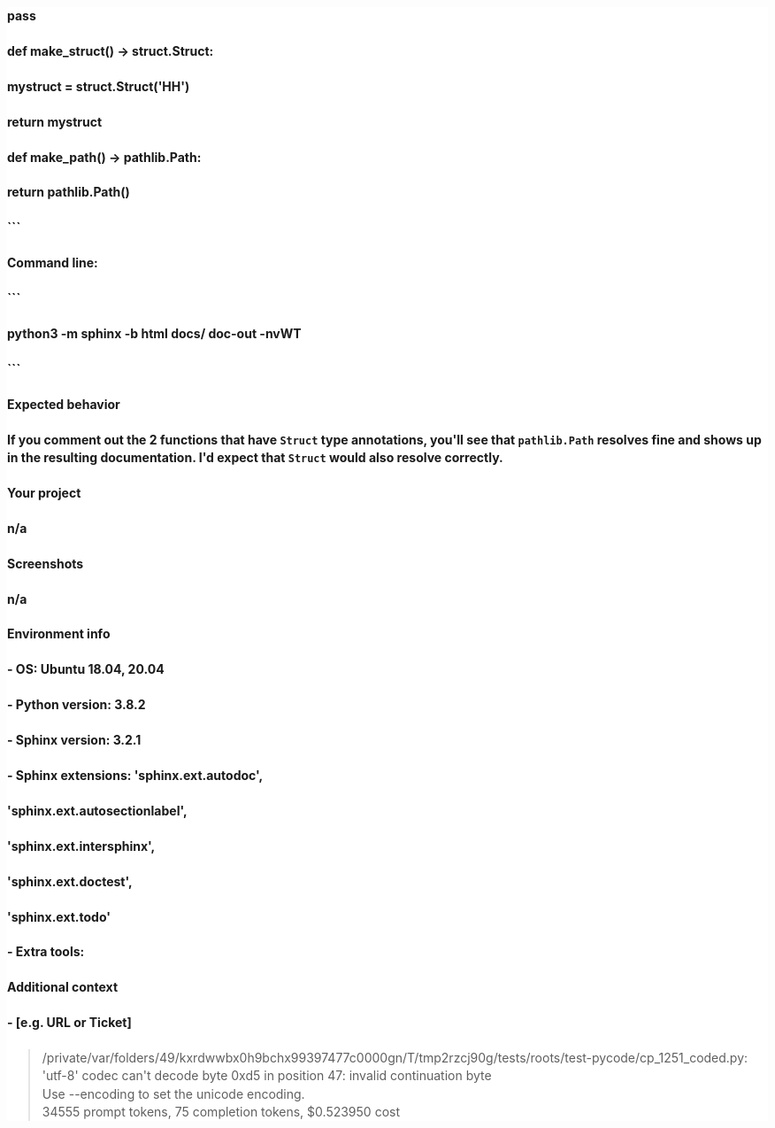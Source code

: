 ####     pass  
####   
#### def make_struct() -> struct.Struct:  
####     mystruct = struct.Struct('HH')  
####     return mystruct  
####   
#### def make_path() -> pathlib.Path:  
####     return pathlib.Path()  
#### ```  
####   
#### Command line:  
#### ```  
#### python3 -m sphinx -b html docs/ doc-out -nvWT  
#### ```  
####   
#### **Expected behavior**  
#### If you comment out the 2 functions that have `Struct` type annotations, you'll see that `pathlib.Path` resolves fine and shows up in the resulting documentation. I'd expect that `Struct` would also resolve correctly.  
####   
#### **Your project**  
#### n/a  
####   
#### **Screenshots**  
#### n/a  
####   
#### **Environment info**  
#### - OS: Ubuntu 18.04, 20.04  
#### - Python version: 3.8.2  
#### - Sphinx version: 3.2.1  
#### - Sphinx extensions:  'sphinx.ext.autodoc',  
####               'sphinx.ext.autosectionlabel',  
####               'sphinx.ext.intersphinx',  
####               'sphinx.ext.doctest',  
####               'sphinx.ext.todo'  
#### - Extra tools:   
####   
#### **Additional context**  
####   
####   
#### - [e.g. URL or Ticket]  
####   
####  
> /private/var/folders/49/kxrdwwbx0h9bchx99397477c0000gn/T/tmp2rzcj90g/tests/roots/test-pycode/cp_1251_coded.py: 'utf-8' codec can't decode byte 0xd5 in position 47: invalid continuation byte  
> Use --encoding to set the unicode encoding.  
> 34555 prompt tokens, 75 completion tokens, $0.523950 cost  
